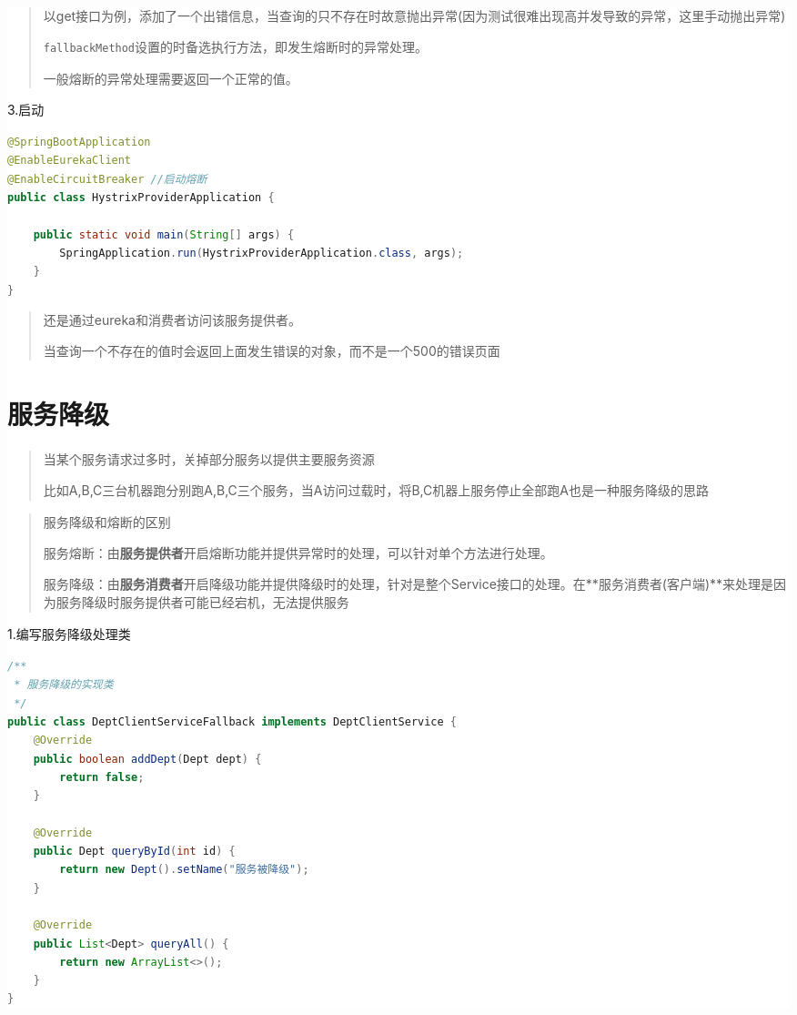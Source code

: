 > 以get接口为例，添加了一个出错信息，当查询的只不存在时故意抛出异常(因为测试很难出现高并发导致的异常，这里手动抛出异常)
>
> `fallbackMethod`设置的时备选执行方法，即发生熔断时的异常处理。
>
> 一般熔断的异常处理需要返回一个正常的值。

3.启动

```java
@SpringBootApplication
@EnableEurekaClient
@EnableCircuitBreaker //启动熔断
public class HystrixProviderApplication {

    public static void main(String[] args) {
        SpringApplication.run(HystrixProviderApplication.class, args);
    }
}
```

> 还是通过eureka和消费者访问该服务提供者。
>
> 当查询一个不存在的值时会返回上面发生错误的对象，而不是一个500的错误页面



# 服务降级

> 当某个服务请求过多时，关掉部分服务以提供主要服务资源
>
> 比如A,B,C三台机器跑分别跑A,B,C三个服务，当A访问过载时，将B,C机器上服务停止全部跑A也是一种服务降级的思路



> 服务降级和熔断的区别
>
> 服务熔断：由**服务提供者**开启熔断功能并提供异常时的处理，可以针对单个方法进行处理。
>
> 服务降级：由**服务消费者**开启降级功能并提供降级时的处理，针对是整个Service接口的处理。在**服务消费者(客户端)**来处理是因为服务降级时服务提供者可能已经宕机，无法提供服务



1.编写服务降级处理类

```java
/**
 * 服务降级的实现类
 */
public class DeptClientServiceFallback implements DeptClientService {
    @Override
    public boolean addDept(Dept dept) {
        return false;
    }

    @Override
    public Dept queryById(int id) {
        return new Dept().setName("服务被降级");
    }

    @Override
    public List<Dept> queryAll() {
        return new ArrayList<>();
    }
}
```
